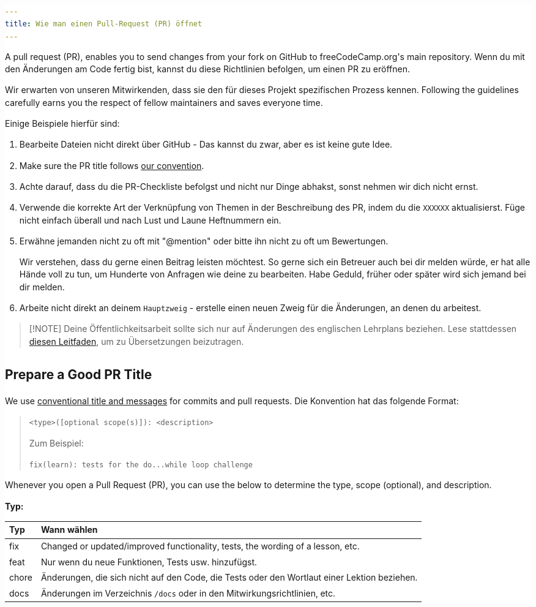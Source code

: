 ```yaml
---
title: Wie man einen Pull-Request (PR) öffnet
---
```


A pull request (PR), enables you to send changes from your fork on GitHub to freeCodeCamp.org's main repository. Wenn du mit den Änderungen am Code fertig bist, kannst du diese Richtlinien befolgen, um einen PR zu eröffnen.

Wir erwarten von unseren Mitwirkenden, dass sie den für dieses Projekt spezifischen Prozess kennen. Following the guidelines carefully earns you the respect of fellow maintainers and saves everyone time.

Einige Beispiele hierfür sind:

1. Bearbeite Dateien nicht direkt über GitHub - Das kannst du zwar, aber es ist keine gute Idee.
2. Make sure the PR title follows [our convention](#prepare-a-good-pr-title).
3. Achte darauf, dass du die PR-Checkliste befolgst und nicht nur Dinge abhakst, sonst nehmen wir dich nicht ernst.
4. Verwende die korrekte Art der Verknüpfung von Themen in der Beschreibung des PR, indem du die `XXXXXX` aktualisierst. Füge nicht einfach überall und nach Lust und Laune Heftnummern ein.
5. Erwähne jemanden nicht zu oft mit "@mention" oder bitte ihn nicht zu oft um Bewertungen.

   Wir verstehen, dass du gerne einen Beitrag leisten möchtest. So gerne sich ein Betreuer auch bei dir melden würde, er hat alle Hände voll zu tun, um Hunderte von Anfragen wie deine zu bearbeiten. Habe Geduld, früher oder später wird sich jemand bei dir melden.

6. Arbeite nicht direkt an deinem `Hauptzweig` - erstelle einen neuen Zweig für die Änderungen, an denen du arbeitest.

> [!NOTE] Deine Öffentlichkeitsarbeit sollte sich nur auf Änderungen des englischen Lehrplans beziehen. Lese stattdessen [diesen Leitfaden](index#translations), um zu Übersetzungen beizutragen.

## Prepare a Good PR Title

We use [conventional title and messages](https://www.conventionalcommits.org/) for commits and pull requests. Die Konvention hat das folgende Format:

> `<type>([optional scope(s)]): <description>`
>
> Zum Beispiel:
>
> `fix(learn): tests for the do...while loop challenge`

Whenever you open a Pull Request (PR), you can use the below to determine the type, scope (optional), and description.

**Typ:**

| Typ   | Wann wählen                                                                                  |
| :---- | :------------------------------------------------------------------------------------------- |
| fix   | Changed or updated/improved functionality, tests, the wording of a lesson, etc.              |
| feat  | Nur wenn du neue Funktionen, Tests usw. hinzufügst.                                          |
| chore | Änderungen, die sich nicht auf den Code, die Tests oder den Wortlaut einer Lektion beziehen. |
| docs  | Änderungen im Verzeichnis `/docs` oder in den Mitwirkungsrichtlinien, etc.                   |
